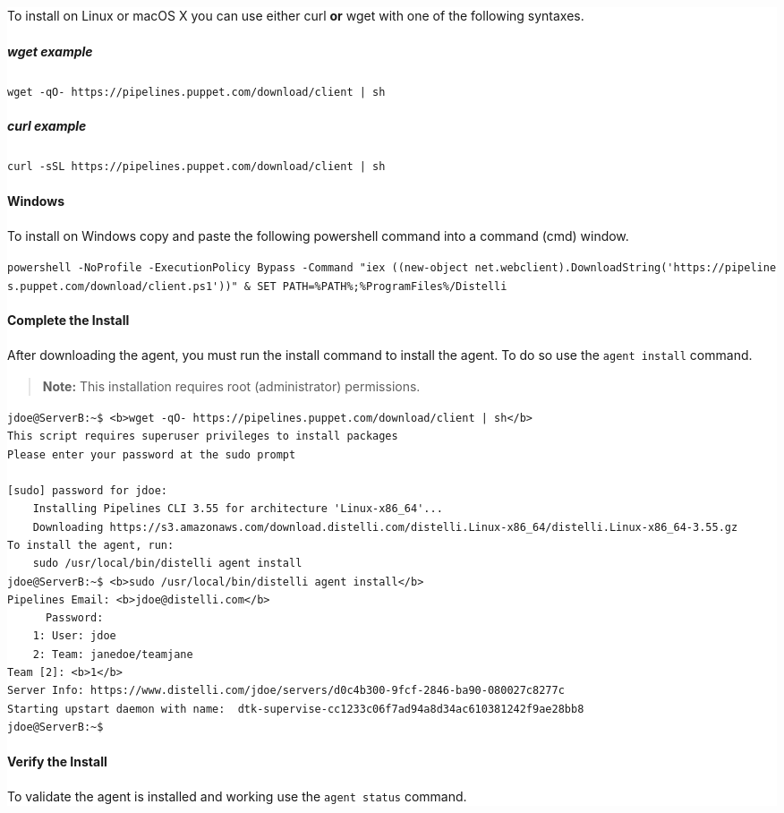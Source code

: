 To install on Linux or macOS X you can use either curl <b>or</b> wget with one of the following syntaxes.
<h5>wget example</h5>


~~~
wget -qO- https://pipelines.puppet.com/download/client | sh
~~~

<h5>curl example</h5>


~~~
curl -sSL https://pipelines.puppet.com/download/client | sh
~~~


<h4><a name="windows"></a>Windows</h4>

To install on Windows copy and paste the following powershell command into a command (cmd) window.

~~~
powershell -NoProfile -ExecutionPolicy Bypass -Command "iex ((new-object net.webclient).DownloadString('https://pipelines.puppet.com/download/client.ps1'))" & SET PATH=%PATH%;%ProgramFiles%/Distelli
~~~

<h4><a name="complete-the-install"></a>Complete the Install</h4>

After downloading the agent, you must run the install command to install the agent. To do so use the `agent install` command.

> **Note:** This installation requires root (administrator) permissions.

~~~
jdoe@ServerB:~$ <b>wget -qO- https://pipelines.puppet.com/download/client | sh</b>
This script requires superuser privileges to install packages
Please enter your password at the sudo prompt

[sudo] password for jdoe:
    Installing Pipelines CLI 3.55 for architecture 'Linux-x86_64'...
    Downloading https://s3.amazonaws.com/download.distelli.com/distelli.Linux-x86_64/distelli.Linux-x86_64-3.55.gz
To install the agent, run:
    sudo /usr/local/bin/distelli agent install
jdoe@ServerB:~$ <b>sudo /usr/local/bin/distelli agent install</b>
Pipelines Email: <b>jdoe@distelli.com</b>
      Password:
    1: User: jdoe
    2: Team: janedoe/teamjane
Team [2]: <b>1</b>
Server Info: https://www.distelli.com/jdoe/servers/d0c4b300-9fcf-2846-ba90-080027c8277c
Starting upstart daemon with name:  dtk-supervise-cc1233c06f7ad94a8d34ac610381242f9ae28bb8
jdoe@ServerB:~$
~~~


<h4><a name="verify-the-install"></a>Verify the Install</h4>

To validate the agent is installed and working use the `agent status` command.
